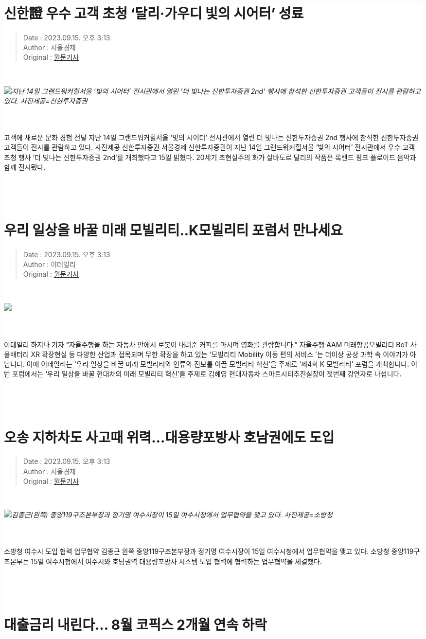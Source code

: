   
# 신한證 우수 고객 초청 ‘달리·가우디 빛의 시어터’ 성료  
  
> Date : 2023.09.15. 오후 3:13  
> Author : 서울경제  
> Original : [원문기사](https://n.news.naver.com/mnews/article/011/0004238907?sid=101)  
<br/>  
  
<img src="https://imgnews.pstatic.net/image/011/2023/09/15/0004238907_001_20230915151307202.jpg?type=w647" id="img1"></img><em class="img_desc">지난 14일 그랜드워커힐서울 ‘빛의 시어터’ 전시관에서 열린 '더 빛나는 신한투자증권 2nd' 행사에 참석한 신한투자증권 고객들이 전시를 관람하고 있다. 사진제공=신한투자증권</em>  
<br/><br/>  
  
고객에 새로운 문화 경험 전달 지난 14일 그랜드워커힐서울 ‘빛의 시어터’ 전시관에서 열린 더 빛나는 신한투자증권 2nd 행사에 참석한 신한투자증권 고객들이 전시를 관람하고 있다.
사진제공 신한투자증권 서울경제 신한투자증권이 지난 14일 그랜드워커힐서울 ‘빛의 시어터’ 전시관에서 우수 고객 초청 행사 ‘더 빛나는 신한투자증권 2nd’를 개최했다고 15일 밝혔다.
20세기 초현실주의 화가 살바도르 달리의 작품은 록밴드 핑크 플로이드 음악과 함께 전시됐다.  
<br/><br/><br/>  

  
# 우리 일상을 바꿀 미래 모빌리티..K모빌리티 포럼서 만나세요  
  
> Date : 2023.09.15. 오후 3:13  
> Author : 이데일리  
> Original : [원문기사](https://n.news.naver.com/mnews/article/018/0005575908?sid=101)  
<br/>  
  
<img src="https://imgnews.pstatic.net/image/018/2023/09/15/0005575908_001_20230915151305112.jpg?type=w647" id="img1"></img>  
<br/><br/>  
  
이데일리 하지나 기자 “자율주행을 하는 자동차 안에서 로봇이 내려준 커피를 마시며 영화를 관람합니다.” 자율주행 AAM 미래항공모빌리티 BoT 사물배터리 XR 확장현실 등 다양한 산업과 접목되며 무한 확장을 하고 있는 ‘모빌리티 Mobility 이동 편의 서비스 ’는 더이상 공상 과학 속 이야기가 아닙니다.
이에 이데일리는 ‘우리 일상을 바꿀 미래 모빌리티와 인류의 진보를 이끌 모빌리티 혁신’을 주제로 ‘제4회 K 모빌리티’ 포럼을 개최합니다.
이번 포럼에서는 ‘우리 일상을 바꿀 현대차의 미래 모빌리티 혁신’을 주제로 김혜영 현대자동차 스마트시티추진실장이 첫번째 강연자로 나섭니다.  
<br/><br/><br/>  

  
# 오송 지하차도 사고때 위력…대용량포방사 호남권에도 도입  
  
> Date : 2023.09.15. 오후 3:13  
> Author : 서울경제  
> Original : [원문기사](https://n.news.naver.com/mnews/article/011/0004238906?sid=101)  
<br/>  
  
<img src="https://imgnews.pstatic.net/image/011/2023/09/15/0004238906_001_20230915151305274.jpg?type=w647" id="img1"></img><em class="img_desc">김종근(왼쪽) 중앙119구조본부장과 정기명 여수시장이 15일 여수시청에서 업무협약을 맺고 있다. 사진제공=소방청</em>  
<br/><br/>  
  
소방청 여수시 도입 협력 업무협약 김종근 왼쪽 중앙119구조본부장과 정기명 여수시장이 15일 여수시청에서 업무협약을 맺고 있다.
소방청 중앙119구조본부는 15일 여수시청에서 여수시와 호남권역 대용량포방사 시스템 도입 협력에 협력하는 업무협약을 체결했다.  
<br/><br/><br/>  

  
# 대출금리 내린다… 8월 코픽스 2개월 연속 하락  
  